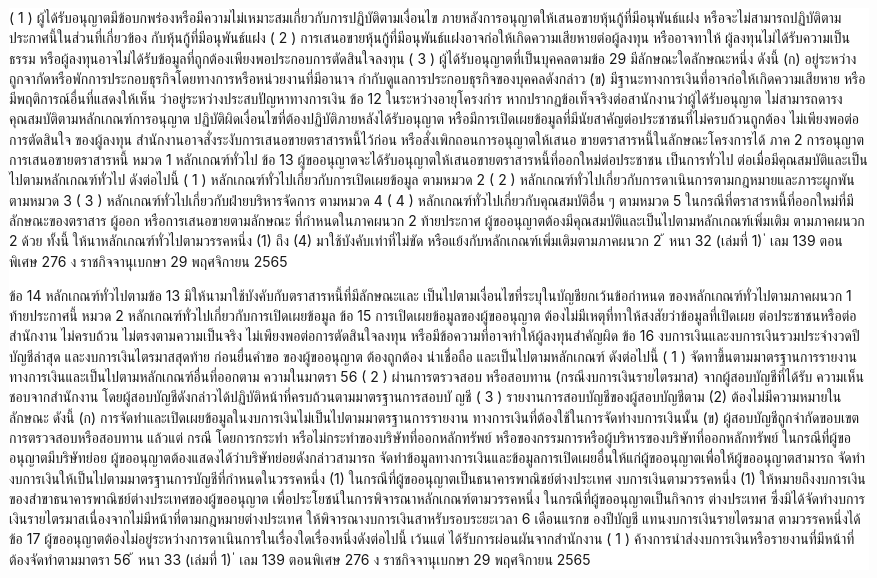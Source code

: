 ( 1 ) ผู้ได้รับอนุญาตมีข้อบกพร่องหรือมีความไม่เหมาะสมเกี่ยวกับการปฏิบัติตามเงื่อนไข ภายหลังการอนุญาตให้เสนอขายหุ้นกู้ที่มีอนุพันธ์แฝง หรือจะไม่สามารถปฏิบัติตามประกาศนี้ในส่วนที่เกี่ยวข้อง กับหุ้นกู้ที่มีอนุพันธ์แฝง ( 2 ) การเสนอขายหุ้นกู้ที่มีอนุพันธ์แฝงอาจก่อให้เกิดความเสียหายต่อผู้ลงทุน หรืออาจทาให้ ผู้ลงทุนไม่ได้รับความเป็นธรรม หรือผู้ลงทุนอาจไม่ได้รับข้อมูลที่ถูกต้องเพียงพอประกอบการตัดสินใจลงทุน ( 3 ) ผู้ได้รับอนุญาตที่เป็นบุคคลตามข้อ 29 มีลักษณะใดลักษณะหนึ่ง ดังนี้ (ก) อยู่ระหว่างถูกจากัดหรือพักการประกอบธุรกิจโดยทางการหรือหน่วยงานที่มีอานาจ กำกับดูแลการประกอบธุรกิจของบุคคลดังกล่าว (ข) มีฐานะทางการเงินที่อาจก่อให้เกิดความเสียหาย หรือมีพฤติการณ์อื่นที่แสดงให้เห็น ว่าอยู่ระหว่างประสบปัญหาทางการเงิน ข้อ 12 ในระหว่างอายุโครงกำร หากปรากฏข้อเท็จจริงต่อสานักงานว่าผู้ได้รับอนุญาต ไม่สามารถดารงคุณสมบัติตามหลักเกณฑ์การอนุญาต ปฏิบัติผิดเงื่อนไขที่ต้องปฏิบัติภายหลังได้รับอนุญาต หรือมีการเปิดเผยข้อมูลที่มีนัยสาคัญต่อประชาชนที่ไม่ครบถ้วนถูกต้อง ไม่เพียงพอต่อการตัดสินใจ ของผู้ลงทุน สำนักงานอาจสั่งระงับการเสนอขายตราสารหนี้ไว้ก่อน หรือสั่งเพิกถอนการอนุญาตให้เสนอ ขายตราสารหนี้ในลักษณะโครงการได้ ภาค 2 การอนุญาตการเสนอขายตราสารหนี้ หมวด 1 หลักเกณฑ์ทั่วไป ข้อ 13 ผู้ขออนุญาตจะได้รับอนุญาตให้เสนอขายตราสารหนี้ที่ออกใหม่ต่อประชาชน เป็นการทั่วไป ต่อเมื่อมีคุณสมบัติและเป็นไปตามหลักเกณฑ์ทั่วไป ดังต่อไปนี้ ( 1 ) หลักเกณฑ์ทั่วไปเกี่ยวกับการเปิดเผยข้อมูล ตามหมวด 2 ( 2 ) หลักเกณฑ์ทั่วไปเกี่ยวกับการดาเนินการตามกฎหมายและภาระผูกพัน ตามหมวด 3 ( 3 ) หลักเกณฑ์ทั่วไปเกี่ยวกับฝ่ายบริหารจัดการ ตามหมวด 4 ( 4 ) หลักเกณฑ์ทั่วไปเกี่ยวกับคุณสมบัติอื่น ๆ ตามหมวด 5 ในกรณีที่ตราสารหนี้ที่ออกใหม่ที่มีลักษณะของตราสาร ผู้ออก หรือการเสนอขายตามลักษณะ ที่กำหนดในภาคผนวก 2 ท้ายประกาศ ผู้ขออนุญาตต้องมีคุณสมบัติและเป็นไปตามหลักเกณฑ์เพิ่มเติม ตามภาคผนวก 2 ด้วย ทั้งนี้ ให้นาหลักเกณฑ์ทั่วไปตามวรรคหนึ่ง (1) ถึง (4) มาใช้บังคับเท่าที่ไม่ขัด หรือแย้งกับหลักเกณฑ์เพิ่มเติมตามภาคผนวก 2 ้ หนา 32 (เล่มที่ 1) ่ เลม 139 ตอนพิเศษ 276 ง ราชกิจจานุเบกษา 29 พฤศจิกายน 2565

ข้อ 14 หลักเกณฑ์ทั่วไปตามข้อ 13 มิให้นามาใช้บังคับกับตราสารหนี้ที่มีลักษณะและ เป็นไปตามเงื่อนไขที่ระบุในบัญชียกเว้นข้อกำหนด ของหลักเกณฑ์ทั่วไปตามภาคผนวก 1 ท้ายประกาศนี้ หมวด 2 หลักเกณฑ์ทั่วไปเกี่ยวกับการเปิดเผยข้อมูล ข้อ 15 การเปิดเผยข้อมูลของผู้ขออนุญาต ต้องไม่มีเหตุที่ทาให้สงสัยว่าข้อมูลที่เปิดเผย ต่อประชาชนหรือต่อสำนักงาน ไม่ครบถ้วน ไม่ตรงตามความเป็นจริง ไม่เพียงพอต่อการตัดสินใจลงทุน หรือมีข้อความที่อาจทำให้ผู้ลงทุนสำคัญผิด ข้อ 16 งบการเงินและงบการเงินรวมประจำงวดปีบัญชีล่าสุด และงบการเงินไตรมาสสุดท้าย ก่อนยื่นคำขอ ของผู้ขออนุญาต ต้องถูกต้อง น่าเชื่อถือ และเป็นไปตามหลักเกณฑ์ ดังต่อไปนี้ ( 1 ) จัดทาขึ้นตามมาตรฐานการรายงานทางการเงินและเป็นไปตามหลักเกณฑ์อื่นที่ออกตาม ความในมาตรา 56 ( 2 ) ผ่านการตรวจสอบ หรือสอบทาน (กรณีงบการเงินรายไตรมาส) จากผู้สอบบัญชีที่ได้รับ ความเห็นชอบจากสำนักงาน โดยผู้สอบบัญชีดังกล่าวได้ปฏิบัติหน้าที่ครบถ้วนตามมาตรฐานการสอบบั ญชี ( 3 ) รายงานการสอบบัญชีของผู้สอบบัญชีตาม (2) ต้องไม่มีความหมายในลักษณะ ดังนี้ (ก) การจัดทำและเปิดเผยข้อมูลในงบการเงินไม่เป็นไปตามมาตรฐานการรายงาน ทางการเงินที่ต้องใช้ในการจัดทำงบการเงินนั้น (ข) ผู้สอบบัญชีถูกจำกัดขอบเขตการตรวจสอบหรือสอบทาน แล้วแต่ กรณี โดยการกระทำ หรือไม่กระทำของบริษัทที่ออกหลักทรัพย์ หรือของกรรมการหรือผู้บริหารของบริษัทที่ออกหลักทรัพย์ ในกรณีที่ผู้ขออนุญาตมีบริษัทย่อย ผู้ขออนุญาตต้องแสดงได้ว่าบริษัทย่อยดังกล่าวสามารถ จัดทำข้อมูลทางการเงินและข้อมูลการเปิดเผยอื่นให้แก่ผู้ขออนุญาตเพื่อให้ผู้ขออนุญาตสามารถ จัดทำงบการเงินให้เป็นไปตามมาตรฐานการบัญชีที่กำหนดในวรรคหนึ่ง (1) ในกรณีที่ผู้ขออนุญาตเป็นธนาคารพาณิชย์ต่างประเทศ งบการเงินตามวรรคหนึ่ง (1) ให้หมายถึงงบการเงินของสำขาธนาคารพาณิชย์ต่างประเทศของผู้ขออนุญาต เพื่อประโยชน์ในการพิจารณาหลักเกณฑ์ตามวรรคหนึ่ง ในกรณีที่ผู้ขออนุญาตเป็นกิจการ ต่างประเทศ ซึ่งมิได้จัดทำงบการเงินรายไตรมาสเนื่องจากไม่มีหน้าที่ตามกฎหมายต่างประเทศ ให้พิจารณางบการเงินสาหรับรอบระยะเวลา 6 เดือนแรกข องปีบัญชี แทนงบการเงินรายไตรมาส ตามวรรคหนึ่งได้ ข้อ 17 ผู้ขออนุญาตต้องไม่อยู่ระหว่างการดาเนินการในเรื่องใดเรื่องหนึ่งดังต่อไปนี้ เว้นแต่ ได้รับการผ่อนผันจากสำนักงาน ( 1 ) ค้างการนำส่งงบการเงินหรือรายงานที่มีหน้าที่ต้องจัดทำตามมาตรา 56 ้ หนา 33 (เล่มที่ 1) ่ เลม 139 ตอนพิเศษ 276 ง ราชกิจจานุเบกษา 29 พฤศจิกายน 2565
